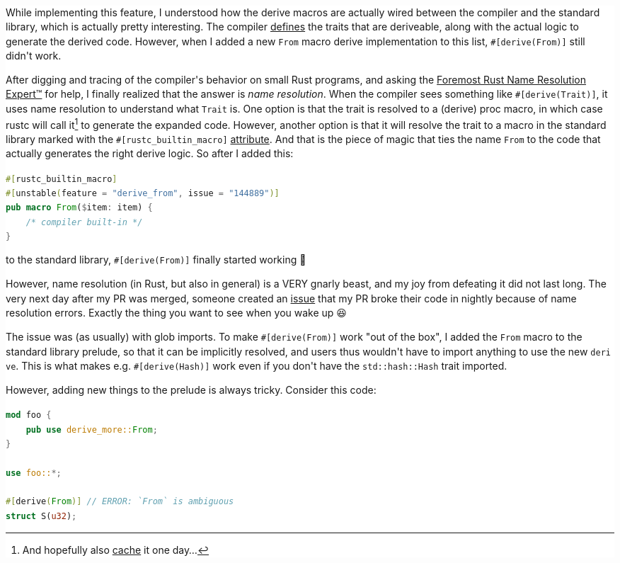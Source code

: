 While implementing this feature, I understood how the derive macros are actually wired between
the compiler and the standard library, which is actually pretty interesting. The compiler [defines](https://github.com/rust-lang/rust/blob/62227334ae04429f4b1196c8f852d666ae56204b/compiler/rustc_builtin_macros/src/lib.rs#L128)
the traits that are deriveable, along with the actual logic to generate the derived code. However,
when I added a new `From` macro derive implementation to this list, `#[derive(From)]` still didn't work.

After digging and tracing of the compiler's behavior on small Rust programs, and asking the
[Foremost Rust Name Resolution Expert™](https://github.com/petrochenkov) for help, I finally realized
that the answer is *name resolution*. When the compiler sees something like `#[derive(Trait)]`, it uses
name resolution to understand what `Trait` is. One option is that the trait is resolved to a
(derive) proc macro, in which case rustc will call it[^derive-proc-macro-cache] to generate the expanded code.
However, another option is that it will resolve the trait to a macro in the standard library marked
with the `#[rustc_builtin_macro]` [attribute](https://github.com/rust-lang/rust/pull/144922/files#diff-7fdf8ef3b0e02b28e3caa4cc144046f9510df7c8a1f524124f4921601a3d7456R1779).
And that is the piece of magic that ties the name `From` to the code that actually generates the right
derive logic. So after I added this:

[^derive-proc-macro-cache]: And hopefully also [cache](https://github.com/rust-lang/rust/pull/145354) it one day…

```rust
#[rustc_builtin_macro]
#[unstable(feature = "derive_from", issue = "144889")]
pub macro From($item: item) {
    /* compiler built-in */
}
```

to the standard library, `#[derive(From)]` finally started working :tada:

However, name resolution (in Rust, but also in general) is a VERY gnarly beast, and my joy from defeating
it did not last long. The very next day after my PR was merged, someone created an [issue](https://github.com/rust-lang/rust/issues/145524) that my PR broke their code in nightly because of name resolution
errors. Exactly the thing you want to see when you wake up :laughing:

The issue was (as usually) with glob imports. To make `#[derive(From)]` work "out of the box", I added
the `From` macro to the standard library prelude, so that it can be implicitly resolved, and users
thus wouldn't have to import anything to use the new `derive`. This is what makes e.g. `#[derive(Hash)]`
work even if you don't have the `std::hash::Hash` trait imported.

However, adding new things to the prelude is always tricky. Consider this code:

```rust
mod foo {
    pub use derive_more::From;
}

use foo::*;

#[derive(From)] // ERROR: `From` is ambiguous
struct S(u32);
```


[^unions]: I'm purposefully omitting `union`s here, as I mostly want to ignore those :laughing:
[^famous-last-words]: Famous last words…? :laughing: